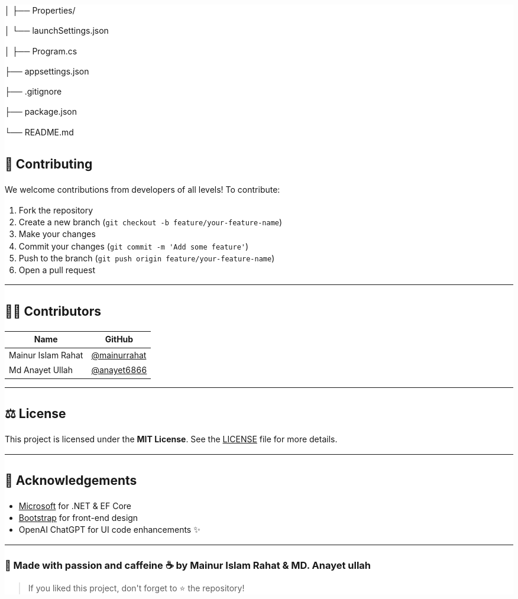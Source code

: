 │
├── Properties/

│   └── launchSettings.json

│
├── Program.cs

├── appsettings.json

├── .gitignore

├── package.json

└── README.md


## 🤝 Contributing

We welcome contributions from developers of all levels! To contribute:

1. Fork the repository
2. Create a new branch (`git checkout -b feature/your-feature-name`)
3. Make your changes
4. Commit your changes (`git commit -m 'Add some feature'`)
5. Push to the branch (`git push origin feature/your-feature-name`)
6. Open a pull request

---

## 🙋‍♂️ Contributors

| Name               | GitHub                                         |
| ------------------ | ---------------------------------------------- |
| Mainur Islam Rahat | [@mainurrahat](https://github.com/mainurrahat) |
| Md Anayet Ullah    | [@anayet6866](https://github.com/anayet6866) |


---

## ⚖️ License

This project is licensed under the **MIT License**. See the [LICENSE](LICENSE) file for more details.

---

## 📢 Acknowledgements

* [Microsoft](https://dotnet.microsoft.com/) for .NET & EF Core
* [Bootstrap](https://getbootstrap.com/) for front-end design
* OpenAI ChatGPT for UI code enhancements ✨

---

### 🚀 Made with passion and caffeine ☕ by Mainur Islam Rahat & MD. Anayet ullah

> If you liked this project, don't forget to ⭐ the repository!
